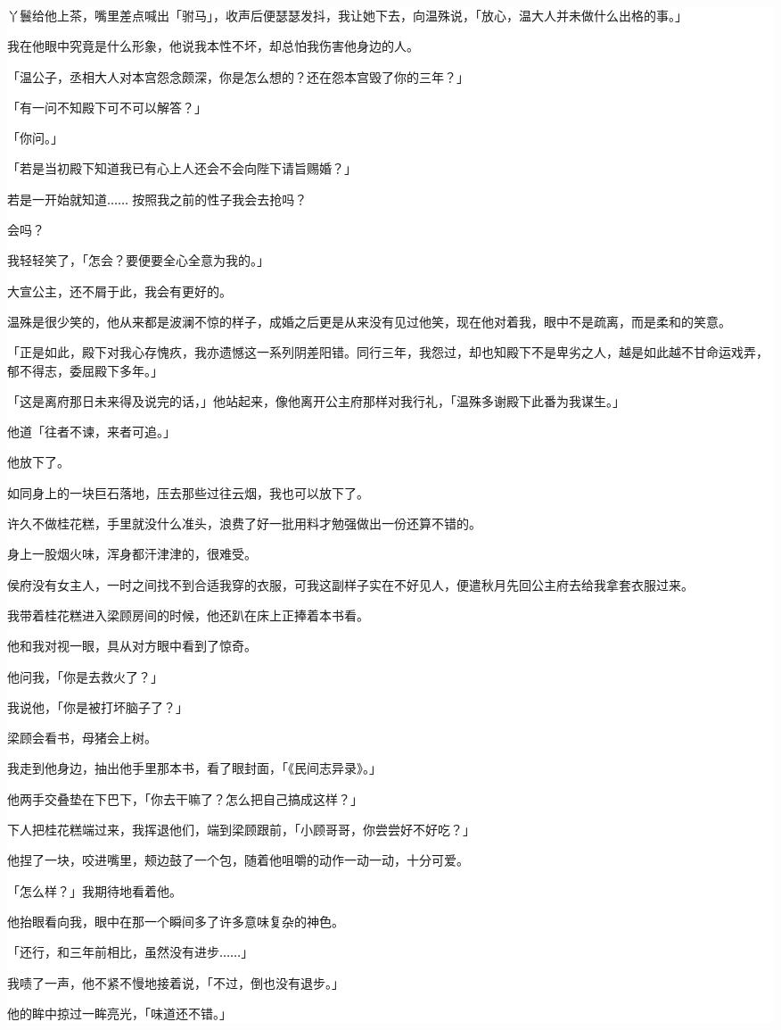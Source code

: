 丫鬟给他上茶，嘴里差点喊出「驸马」，收声后便瑟瑟发抖，我让她下去，向温殊说，「放心，温大人并未做什么出格的事。」

我在他眼中究竟是什么形象，他说我本性不坏，却总怕我伤害他身边的人。

「温公子，丞相大人对本宫怨念颇深，你是怎么想的？还在怨本宫毁了你的三年？」

「有一问不知殿下可不可以解答？」

「你问。」

「若是当初殿下知道我已有心上人还会不会向陛下请旨赐婚？」

若是一开始就知道…… 按照我之前的性子我会去抢吗？

会吗？

我轻轻笑了，「怎会？要便要全心全意为我的。」

大宣公主，还不屑于此，我会有更好的。

温殊是很少笑的，他从来都是波澜不惊的样子，成婚之后更是从来没有见过他笑，现在他对着我，眼中不是疏离，而是柔和的笑意。

「正是如此，殿下对我心存愧疚，我亦遗憾这一系列阴差阳错。同行三年，我怨过，却也知殿下不是卑劣之人，越是如此越不甘命运戏弄，郁不得志，委屈殿下多年。」

「这是离府那日未来得及说完的话，」他站起来，像他离开公主府那样对我行礼，「温殊多谢殿下此番为我谋生。」

他道「往者不谏，来者可追。」

他放下了。

如同身上的一块巨石落地，压去那些过往云烟，我也可以放下了。

许久不做桂花糕，手里就没什么准头，浪费了好一批用料才勉强做出一份还算不错的。

身上一股烟火味，浑身都汗津津的，很难受。

侯府没有女主人，一时之间找不到合适我穿的衣服，可我这副样子实在不好见人，便遣秋月先回公主府去给我拿套衣服过来。

我带着桂花糕进入梁顾房间的时候，他还趴在床上正捧着本书看。

他和我对视一眼，具从对方眼中看到了惊奇。

他问我，「你是去救火了？」

我说他，「你是被打坏脑子了？」

梁顾会看书，母猪会上树。

我走到他身边，抽出他手里那本书，看了眼封面，「《民间志异录》。」

他两手交叠垫在下巴下，「你去干嘛了？怎么把自己搞成这样？」

下人把桂花糕端过来，我挥退他们，端到梁顾跟前，「小顾哥哥，你尝尝好不好吃？」

他捏了一块，咬进嘴里，颊边鼓了一个包，随着他咀嚼的动作一动一动，十分可爱。

「怎么样？」我期待地看着他。

他抬眼看向我，眼中在那一个瞬间多了许多意味复杂的神色。

「还行，和三年前相比，虽然没有进步……」

我啧了一声，他不紧不慢地接着说，「不过，倒也没有退步。」

他的眸中掠过一眸亮光，「味道还不错。」
